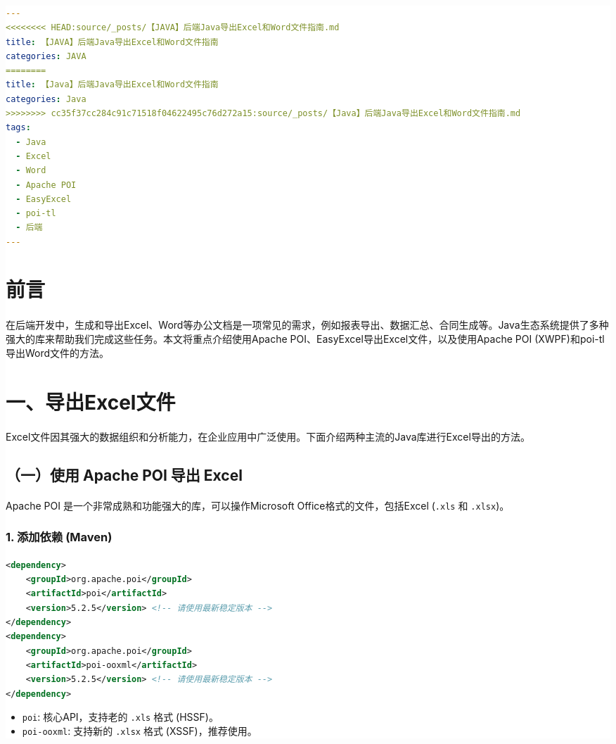 ```yaml
---
<<<<<<<< HEAD:source/_posts/【JAVA】后端Java导出Excel和Word文件指南.md
title: 【JAVA】后端Java导出Excel和Word文件指南
categories: JAVA
========
title: 【Java】后端Java导出Excel和Word文件指南
categories: Java
>>>>>>>> cc35f37cc284c91c71518f04622495c76d272a15:source/_posts/【Java】后端Java导出Excel和Word文件指南.md
tags:
  - Java
  - Excel
  - Word
  - Apache POI
  - EasyExcel
  - poi-tl
  - 后端
---
```


# 前言

在后端开发中，生成和导出Excel、Word等办公文档是一项常见的需求，例如报表导出、数据汇总、合同生成等。Java生态系统提供了多种强大的库来帮助我们完成这些任务。本文将重点介绍使用Apache POI、EasyExcel导出Excel文件，以及使用Apache POI (XWPF)和poi-tl导出Word文件的方法。

# 一、导出Excel文件

Excel文件因其强大的数据组织和分析能力，在企业应用中广泛使用。下面介绍两种主流的Java库进行Excel导出的方法。

## （一）使用 Apache POI 导出 Excel

Apache POI 是一个非常成熟和功能强大的库，可以操作Microsoft Office格式的文件，包括Excel (`.xls` 和 `.xlsx`)。

### 1. 添加依赖 (Maven)

```xml
<dependency>
    <groupId>org.apache.poi</groupId>
    <artifactId>poi</artifactId>
    <version>5.2.5</version> <!-- 请使用最新稳定版本 -->
</dependency>
<dependency>
    <groupId>org.apache.poi</groupId>
    <artifactId>poi-ooxml</artifactId>
    <version>5.2.5</version> <!-- 请使用最新稳定版本 -->
</dependency>
```

- `poi`: 核心API，支持老的 `.xls` 格式 (HSSF)。
- `poi-ooxml`: 支持新的 `.xlsx` 格式 (XSSF)，推荐使用。
